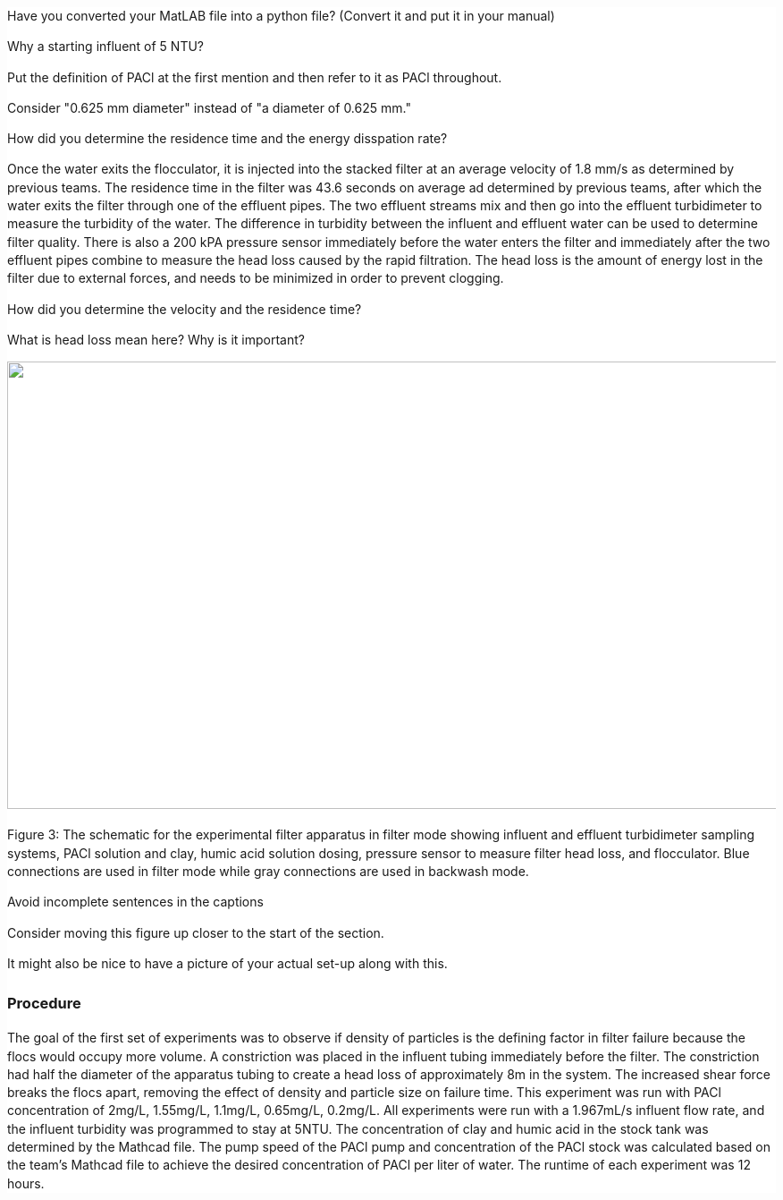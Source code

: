 
<div class="alert alert-block alert-danger">
Have you converted your MatLAB file into a python file? (Convert it and put it in your manual)

Why a starting influent of 5 NTU?

Put the definition of PACl at the first mention and then refer to it as PACl throughout.

Consider "0.625 mm diameter" instead of "a diameter of 0.625 mm."

How did you determine the residence time and the energy disspation rate?
</div>

Once the water exits the flocculator, it is injected into the stacked filter at an average velocity of 1.8 mm/s as determined by previous teams. The residence time in the filter was 43.6 seconds on average ad determined by previous teams, after which the water exits the filter through one of the effluent pipes. The two effluent streams mix and then go into the effluent turbidimeter to measure the turbidity of the water. The difference in turbidity between the influent and effluent water can be used to determine filter quality. There is also a 200 kPA pressure sensor immediately before the water enters the filter and immediately after the two effluent pipes combine to measure the head loss caused by the rapid filtration. The head loss is the amount of energy lost in the filter due to external forces, and needs to be minimized in order to prevent clogging.


<div class="alert alert-block alert-danger">
How did you determine the velocity and the residence time?

What is head loss mean here? Why is it important?
</div>

<img src="https://github.com/AguaClara/stars_filter_theory/blob/master/apparatus.jpg?raw=true" height=500 width=1000>

Figure 3: The schematic for the experimental filter apparatus in filter mode showing influent and effluent turbidimeter sampling systems, PACl solution and clay, humic acid solution dosing, pressure sensor to measure filter head loss, and flocculator. Blue connections are used in filter mode while gray connections are used in backwash mode.

<div class="alert alert-block alert-danger">
Avoid incomplete sentences in the captions

Consider moving this figure up closer to the start of the section.

It might also be nice to have a picture of your actual set-up along with this.
</div>

### Procedure
The goal of the first set of experiments was to observe if density of particles is the defining factor in filter failure because the flocs would occupy more volume.  A constriction was placed in the influent tubing immediately before the filter. The constriction had half the diameter of the apparatus tubing to create a head loss of approximately 8m in the system. The increased shear force breaks the flocs apart, removing the effect of density and particle size on failure time. This experiment was run with PACl concentration of 2mg/L, 1.55mg/L, 1.1mg/L, 0.65mg/L, 0.2mg/L. All experiments were run with a 1.967mL/s influent flow rate, and the influent turbidity was programmed to stay at 5NTU. The concentration of clay and humic acid in the stock tank was determined by the Mathcad file. The pump speed of the PACl pump and concentration of the PACl stock was calculated based on the team’s Mathcad file to achieve the desired concentration of PACl per liter of water. The runtime of each experiment was 12 hours.
